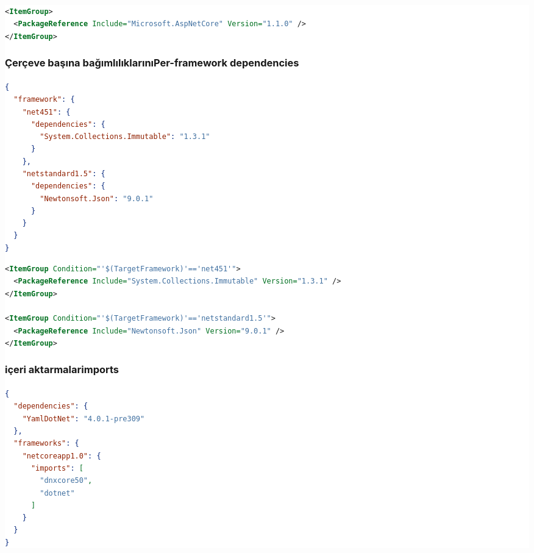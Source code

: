 ```xml
<ItemGroup>
  <PackageReference Include="Microsoft.AspNetCore" Version="1.1.0" />
</ItemGroup>
```

### <a name="per-framework-dependencies"></a><span data-ttu-id="0a893-135">Çerçeve başına bağımlılıklarını</span><span class="sxs-lookup"><span data-stu-id="0a893-135">Per-framework dependencies</span></span>

```json
{
  "framework": {
    "net451": {
      "dependencies": {
        "System.Collections.Immutable": "1.3.1"
      }
    },
    "netstandard1.5": {
      "dependencies": {
        "Newtonsoft.Json": "9.0.1"
      }
    }
  }
}
```

```xml
<ItemGroup Condition="'$(TargetFramework)'=='net451'">
  <PackageReference Include="System.Collections.Immutable" Version="1.3.1" />
</ItemGroup>

<ItemGroup Condition="'$(TargetFramework)'=='netstandard1.5'">
  <PackageReference Include="Newtonsoft.Json" Version="9.0.1" />
</ItemGroup>
```

### <a name="imports"></a><span data-ttu-id="0a893-136">içeri aktarmalar</span><span class="sxs-lookup"><span data-stu-id="0a893-136">imports</span></span>

```json
{
  "dependencies": {
    "YamlDotNet": "4.0.1-pre309"
  },
  "frameworks": {
    "netcoreapp1.0": {
      "imports": [
        "dnxcore50",
        "dotnet"
      ]
    }
  }
}
```
